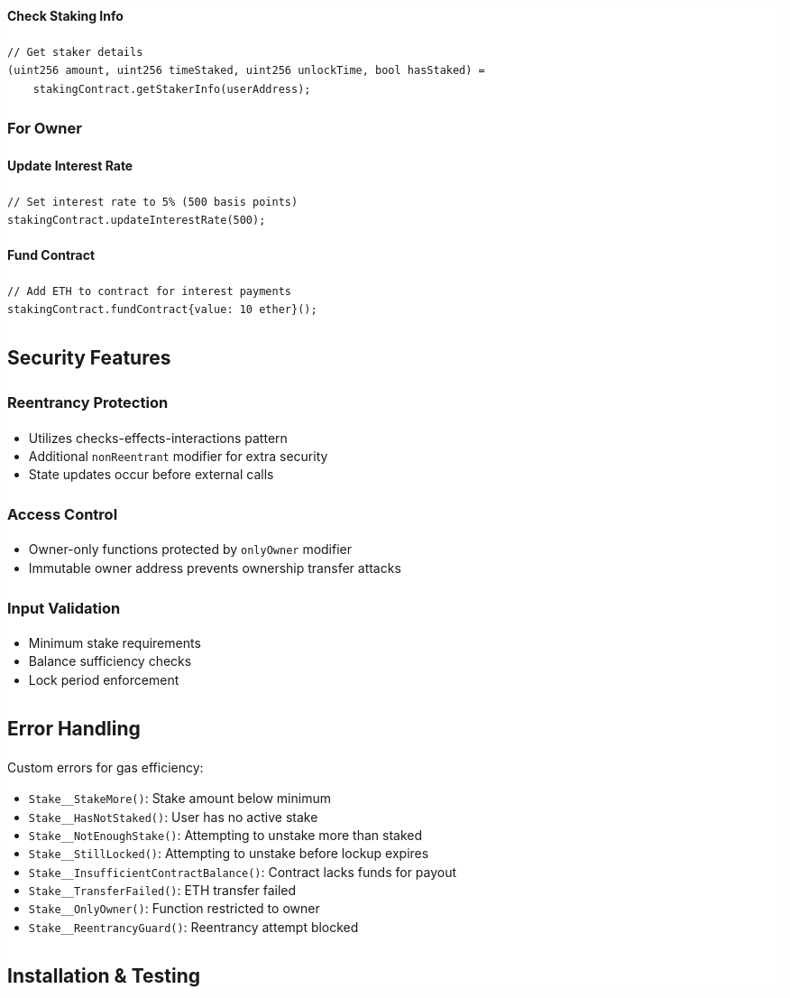 #### Check Staking Info
```solidity
// Get staker details
(uint256 amount, uint256 timeStaked, uint256 unlockTime, bool hasStaked) = 
    stakingContract.getStakerInfo(userAddress);
```

### For Owner

#### Update Interest Rate
```solidity
// Set interest rate to 5% (500 basis points)
stakingContract.updateInterestRate(500);
```

#### Fund Contract
```solidity
// Add ETH to contract for interest payments
stakingContract.fundContract{value: 10 ether}();
```

## Security Features

### Reentrancy Protection
- Utilizes checks-effects-interactions pattern
- Additional `nonReentrant` modifier for extra security
- State updates occur before external calls

### Access Control
- Owner-only functions protected by `onlyOwner` modifier
- Immutable owner address prevents ownership transfer attacks

### Input Validation
- Minimum stake requirements
- Balance sufficiency checks
- Lock period enforcement

## Error Handling

Custom errors for gas efficiency:
- `Stake__StakeMore()`: Stake amount below minimum
- `Stake__HasNotStaked()`: User has no active stake
- `Stake__NotEnoughStake()`: Attempting to unstake more than staked
- `Stake__StillLocked()`: Attempting to unstake before lockup expires
- `Stake__InsufficientContractBalance()`: Contract lacks funds for payout
- `Stake__TransferFailed()`: ETH transfer failed
- `Stake__OnlyOwner()`: Function restricted to owner
- `Stake__ReentrancyGuard()`: Reentrancy attempt blocked

## Installation & Testing
